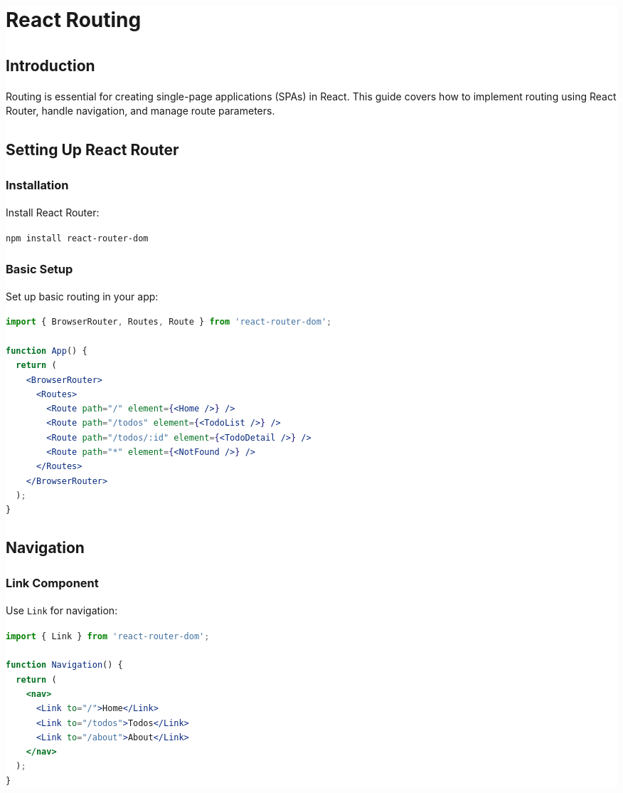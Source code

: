 # React Routing

## Introduction
Routing is essential for creating single-page applications (SPAs) in React. This guide covers how to implement routing using React Router, handle navigation, and manage route parameters.

## Setting Up React Router

### Installation
Install React Router:

```bash
npm install react-router-dom
```

### Basic Setup
Set up basic routing in your app:

```jsx
import { BrowserRouter, Routes, Route } from 'react-router-dom';

function App() {
  return (
    <BrowserRouter>
      <Routes>
        <Route path="/" element={<Home />} />
        <Route path="/todos" element={<TodoList />} />
        <Route path="/todos/:id" element={<TodoDetail />} />
        <Route path="*" element={<NotFound />} />
      </Routes>
    </BrowserRouter>
  );
}
```

## Navigation

### Link Component
Use `Link` for navigation:

```jsx
import { Link } from 'react-router-dom';

function Navigation() {
  return (
    <nav>
      <Link to="/">Home</Link>
      <Link to="/todos">Todos</Link>
      <Link to="/about">About</Link>
    </nav>
  );
}
```
